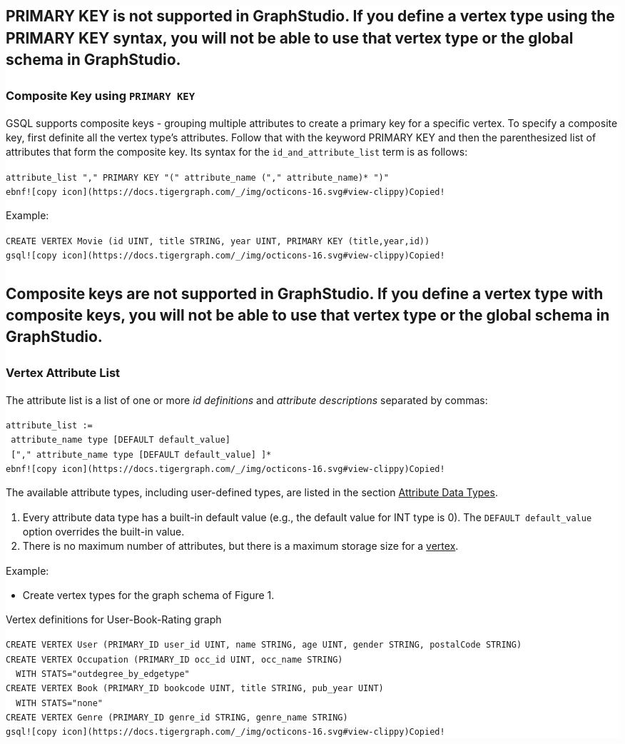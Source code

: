 PRIMARY KEY is not supported in GraphStudio. If you define a vertex type using the PRIMARY KEY syntax, you will not be able to use that vertex type or the global schema in GraphStudio.  
---  
### [](https://docs.tigergraph.com/gsql-ref/3.6/ddl-and-loading/defining-a-graph-schema#_composite_key_using_primary_key)Composite Key using `PRIMARY KEY`
GSQL supports composite keys - grouping multiple attributes to create a primary key for a specific vertex. To specify a composite key, first definite all the vertex type’s attributes. Follow that with the keyword PRIMARY KEY and then the parenthesized list of attributes that form the composite key.
Its syntax for the `id_and_attribute_list` term is as follows:
```
attribute_list "," PRIMARY KEY "(" attribute_name ("," attribute_name)* ")"
ebnf![copy icon](https://docs.tigergraph.com/_/img/octicons-16.svg#view-clippy)Copied!

```

Example:
```
CREATE VERTEX Movie (id UINT, title STRING, year UINT, PRIMARY KEY (title,year,id))
gsql![copy icon](https://docs.tigergraph.com/_/img/octicons-16.svg#view-clippy)Copied!

```

Composite keys are not supported in GraphStudio. If you define a vertex type with composite keys, you will not be able to use that vertex type or the global schema in GraphStudio.  
---  
### [](https://docs.tigergraph.com/gsql-ref/3.6/ddl-and-loading/defining-a-graph-schema#_vertex_attribute_list)Vertex Attribute List
The attribute list is a list of one or more _id definitions_ and _attribute descriptions_ separated by commas:
```
attribute_list :=
 attribute_name type [DEFAULT default_value]
 ["," attribute_name type [DEFAULT default_value] ]*
ebnf![copy icon](https://docs.tigergraph.com/_/img/octicons-16.svg#view-clippy)Copied!

```

The available attribute types, including user-defined types, are listed in the section [Attribute Data Types](https://docs.tigergraph.com/gsql-ref/3.6/ddl-and-loading/system-and-language-basics#_attribute_data_types).
  1. Every attribute data type has a built-in default value (e.g., the default value for INT type is 0). The `DEFAULT default_value` option overrides the built-in value.
  2. There is no maximum number of attributes, but there is a maximum storage size for a [vertex](https://docs.tigergraph.com/gsql-ref/3.6/ddl-and-loading/defining-a-graph-schema#_create_vertex).


Example:
  * Create vertex types for the graph schema of Figure 1.


Vertex definitions for User-Book-Rating graph
```
CREATE VERTEX User (PRIMARY_ID user_id UINT, name STRING, age UINT, gender STRING, postalCode STRING)
CREATE VERTEX Occupation (PRIMARY_ID occ_id UINT, occ_name STRING)
  WITH STATS="outdegree_by_edgetype"
CREATE VERTEX Book (PRIMARY_ID bookcode UINT, title STRING, pub_year UINT)
  WITH STATS="none"
CREATE VERTEX Genre (PRIMARY_ID genre_id STRING, genre_name STRING)
gsql![copy icon](https://docs.tigergraph.com/_/img/octicons-16.svg#view-clippy)Copied!

```
